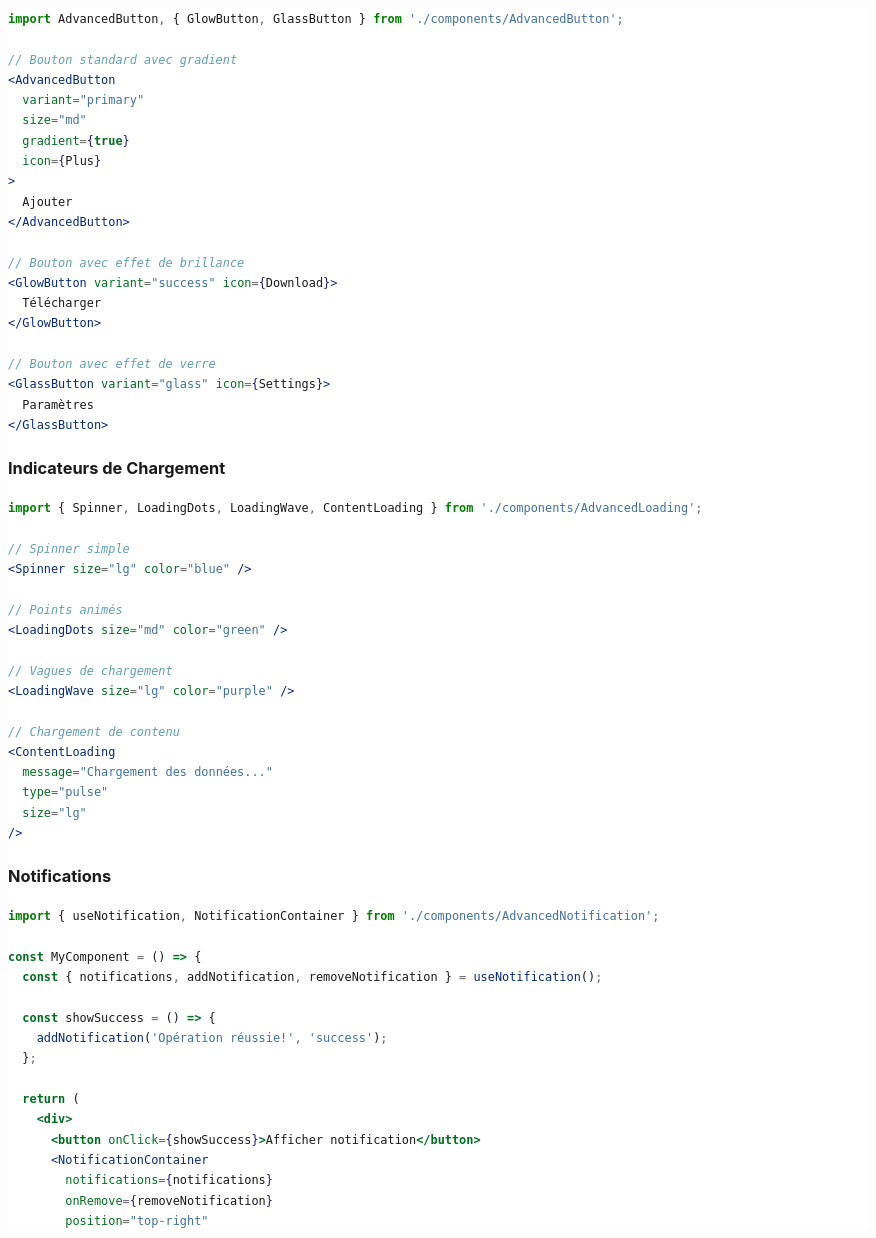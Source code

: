 ```jsx
import AdvancedButton, { GlowButton, GlassButton } from './components/AdvancedButton';

// Bouton standard avec gradient
<AdvancedButton 
  variant="primary" 
  size="md" 
  gradient={true}
  icon={Plus}
>
  Ajouter
</AdvancedButton>

// Bouton avec effet de brillance
<GlowButton variant="success" icon={Download}>
  Télécharger
</GlowButton>

// Bouton avec effet de verre
<GlassButton variant="glass" icon={Settings}>
  Paramètres
</GlassButton>
```

### Indicateurs de Chargement

```jsx
import { Spinner, LoadingDots, LoadingWave, ContentLoading } from './components/AdvancedLoading';

// Spinner simple
<Spinner size="lg" color="blue" />

// Points animés
<LoadingDots size="md" color="green" />

// Vagues de chargement
<LoadingWave size="lg" color="purple" />

// Chargement de contenu
<ContentLoading 
  message="Chargement des données..." 
  type="pulse"
  size="lg"
/>
```

### Notifications

```jsx
import { useNotification, NotificationContainer } from './components/AdvancedNotification';

const MyComponent = () => {
  const { notifications, addNotification, removeNotification } = useNotification();

  const showSuccess = () => {
    addNotification('Opération réussie!', 'success');
  };

  return (
    <div>
      <button onClick={showSuccess}>Afficher notification</button>
      <NotificationContainer 
        notifications={notifications}
        onRemove={removeNotification}
        position="top-right"
```